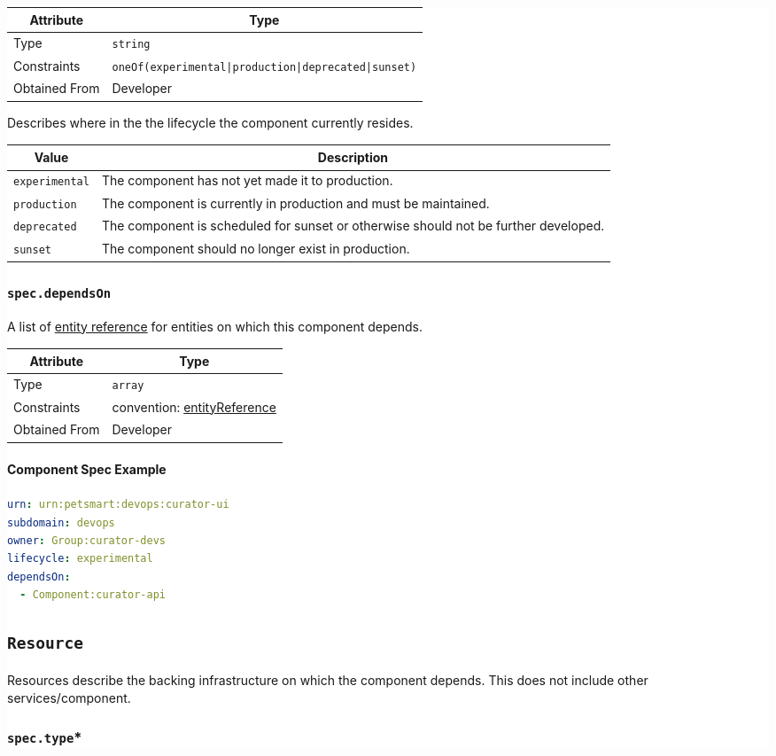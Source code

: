 | Attribute     | Type |
|-              |-
| Type          | `string`
| Constraints   | `oneOf(experimental\|production\|deprecated\|sunset)`
| Obtained From | Developer

Describes where in the the lifecycle the component currently resides.

| Value | Description
|-      |-
| `experimental` | The component has not yet made it to production.
| `production`   | The component is currently in production and must be maintained.
| `deprecated`   | The component is scheduled for sunset or otherwise should not be further developed.
| `sunset`       | The component should no longer exist in production.

### `spec.dependsOn`

A list of [entity reference](xref:common-objects#entityReference) for entities on which this component depends.

| Attribute     | Type |
|-              |-
| Type          | `array`
| Constraints   | convention: [entityReference](xref:common-objects#entityReference)
| Obtained From | Developer

#### Component Spec Example

```yml
urn: urn:petsmart:devops:curator-ui
subdomain: devops
owner: Group:curator-devs
lifecycle: experimental
dependsOn:
  - Component:curator-api
```

## `Resource`

Resources describe the backing infrastructure on which the component depends. This does not include other services/component.

### `spec.type`*
